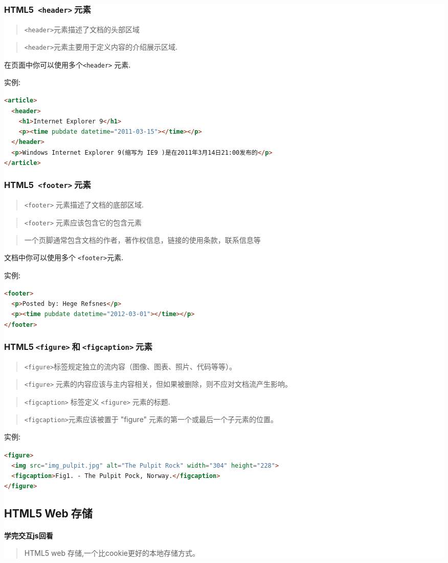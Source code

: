 ### HTML5` <header>` 元素
>`<header>`元素描述了文档的头部区域

>`<header>`元素主要用于定义内容的介绍展示区域.

在页面中你可以使用多个`<header>` 元素.

实例:
```html
<article>
  <header>
    <h1>Internet Explorer 9</h1>
    <p><time pubdate datetime="2011-03-15"></time></p>
  </header>
  <p>Windows Internet Explorer 9(缩写为 IE9 )是在2011年3月14日21:00发布的</p>
</article>
```

### HTML5` <footer>` 元素
>`<footer>` 元素描述了文档的底部区域.

>`<footer>` 元素应该包含它的包含元素

>一个页脚通常包含文档的作者，著作权信息，链接的使用条款，联系信息等

文档中你可以使用多个 `<footer>`元素.

实例:
```html
<footer>
  <p>Posted by: Hege Refsnes</p>
  <p><time pubdate datetime="2012-03-01"></time></p>
</footer>
```

### HTML5 `<figure>` 和 `<figcaption>` 元素
>`<figure>`标签规定独立的流内容（图像、图表、照片、代码等等）。

>`<figure>` 元素的内容应该与主内容相关，但如果被删除，则不应对文档流产生影响。

>`<figcaption>` 标签定义 `<figure>` 元素的标题.

>`<figcaption>`元素应该被置于 "figure" 元素的第一个或最后一个子元素的位置。

实例:
```html
<figure>
  <img src="img_pulpit.jpg" alt="The Pulpit Rock" width="304" height="228">
  <figcaption>Fig1. - The Pulpit Pock, Norway.</figcaption>
</figure>
```
## HTML5 Web 存储
**学完交互js回看**
>HTML5 web 存储,一个比cookie更好的本地存储方式。
